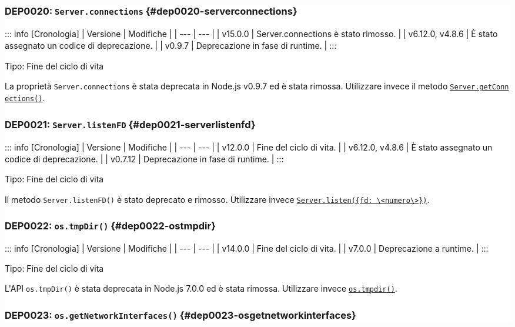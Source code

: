 ### DEP0020: `Server.connections` {#dep0020-serverconnections}

::: info [Cronologia]
| Versione | Modifiche |
| --- | --- |
| v15.0.0 | Server.connections è stato rimosso. |
| v6.12.0, v4.8.6 | È stato assegnato un codice di deprecazione. |
| v0.9.7 | Deprecazione in fase di runtime. |
:::

Tipo: Fine del ciclo di vita

La proprietà `Server.connections` è stata deprecata in Node.js v0.9.7 ed è stata rimossa. Utilizzare invece il metodo [`Server.getConnections()`](/it/nodejs/api/net#servergetconnectionscallback).

### DEP0021: `Server.listenFD` {#dep0021-serverlistenfd}

::: info [Cronologia]
| Versione | Modifiche |
| --- | --- |
| v12.0.0 | Fine del ciclo di vita. |
| v6.12.0, v4.8.6 | È stato assegnato un codice di deprecazione. |
| v0.7.12 | Deprecazione in fase di runtime. |
:::

Tipo: Fine del ciclo di vita

Il metodo `Server.listenFD()` è stato deprecato e rimosso. Utilizzare invece [`Server.listen({fd: \<numero\>})`](/it/nodejs/api/net#serverlistenhandle-backlog-callback).


### DEP0022: `os.tmpDir()` {#dep0022-ostmpdir}


::: info [Cronologia]
| Versione | Modifiche |
| --- | --- |
| v14.0.0 | Fine del ciclo di vita. |
| v7.0.0 | Deprecazione a runtime. |
:::

Tipo: Fine del ciclo di vita

L'API `os.tmpDir()` è stata deprecata in Node.js 7.0.0 ed è stata rimossa. Utilizzare invece [`os.tmpdir()`](/it/nodejs/api/os#ostmpdir).

### DEP0023: `os.getNetworkInterfaces()` {#dep0023-osgetnetworkinterfaces}
